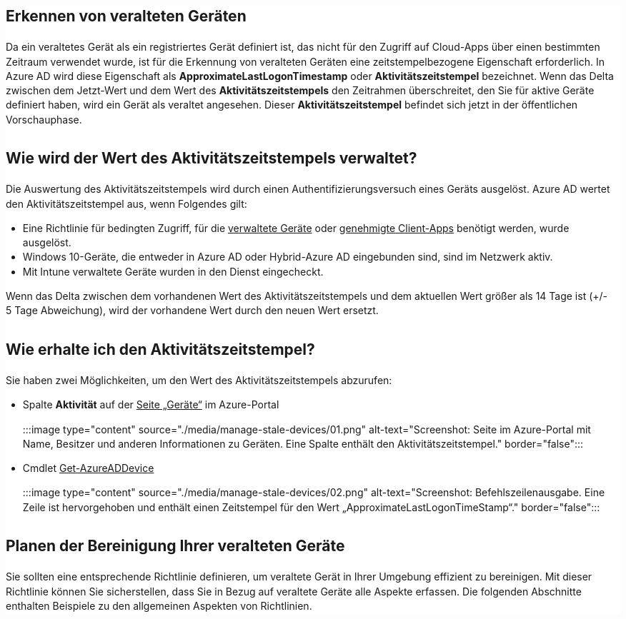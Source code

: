 ## <a name="detect-stale-devices"></a>Erkennen von veralteten Geräten

Da ein veraltetes Gerät als ein registriertes Gerät definiert ist, das nicht für den Zugriff auf Cloud-Apps über einen bestimmten Zeitraum verwendet wurde, ist für die Erkennung von veralteten Geräten eine zeitstempelbezogene Eigenschaft erforderlich. In Azure AD wird diese Eigenschaft als **ApproximateLastLogonTimestamp** oder **Aktivitätszeitstempel** bezeichnet. Wenn das Delta zwischen dem Jetzt-Wert und dem Wert des **Aktivitätszeitstempels** den Zeitrahmen überschreitet, den Sie für aktive Geräte definiert haben, wird ein Gerät als veraltet angesehen. Dieser **Aktivitätszeitstempel** befindet sich jetzt in der öffentlichen Vorschauphase.

## <a name="how-is-the-value-of-the-activity-timestamp-managed"></a>Wie wird der Wert des Aktivitätszeitstempels verwaltet?  

Die Auswertung des Aktivitätszeitstempels wird durch einen Authentifizierungsversuch eines Geräts ausgelöst. Azure AD wertet den Aktivitätszeitstempel aus, wenn Folgendes gilt:

- Eine Richtlinie für bedingten Zugriff, für die [verwaltete Geräte](../conditional-access/require-managed-devices.md) oder [genehmigte Client-Apps](../conditional-access/app-based-conditional-access.md) benötigt werden, wurde ausgelöst.
- Windows 10-Geräte, die entweder in Azure AD oder Hybrid-Azure AD eingebunden sind, sind im Netzwerk aktiv. 
- Mit Intune verwaltete Geräte wurden in den Dienst eingecheckt.

Wenn das Delta zwischen dem vorhandenen Wert des Aktivitätszeitstempels und dem aktuellen Wert größer als 14 Tage ist (+/- 5 Tage Abweichung), wird der vorhandene Wert durch den neuen Wert ersetzt.

## <a name="how-do-i-get-the-activity-timestamp"></a>Wie erhalte ich den Aktivitätszeitstempel?

Sie haben zwei Möglichkeiten, um den Wert des Aktivitätszeitstempels abzurufen:

- Spalte **Aktivität** auf der [Seite „Geräte“](https://portal.azure.com/#blade/Microsoft_AAD_IAM/DevicesMenuBlade/Devices) im Azure-Portal

    :::image type="content" source="./media/manage-stale-devices/01.png" alt-text="Screenshot: Seite im Azure-Portal mit Name, Besitzer und anderen Informationen zu Geräten. Eine Spalte enthält den Aktivitätszeitstempel." border="false":::

- Cmdlet [Get-AzureADDevice](/powershell/module/azuread/Get-AzureADDevice)

    :::image type="content" source="./media/manage-stale-devices/02.png" alt-text="Screenshot: Befehlszeilenausgabe. Eine Zeile ist hervorgehoben und enthält einen Zeitstempel für den Wert „ApproximateLastLogonTimeStamp“." border="false":::

## <a name="plan-the-cleanup-of-your-stale-devices"></a>Planen der Bereinigung Ihrer veralteten Geräte

Sie sollten eine entsprechende Richtlinie definieren, um veraltete Gerät in Ihrer Umgebung effizient zu bereinigen. Mit dieser Richtlinie können Sie sicherstellen, dass Sie in Bezug auf veraltete Geräte alle Aspekte erfassen. Die folgenden Abschnitte enthalten Beispiele zu den allgemeinen Aspekten von Richtlinien. 
